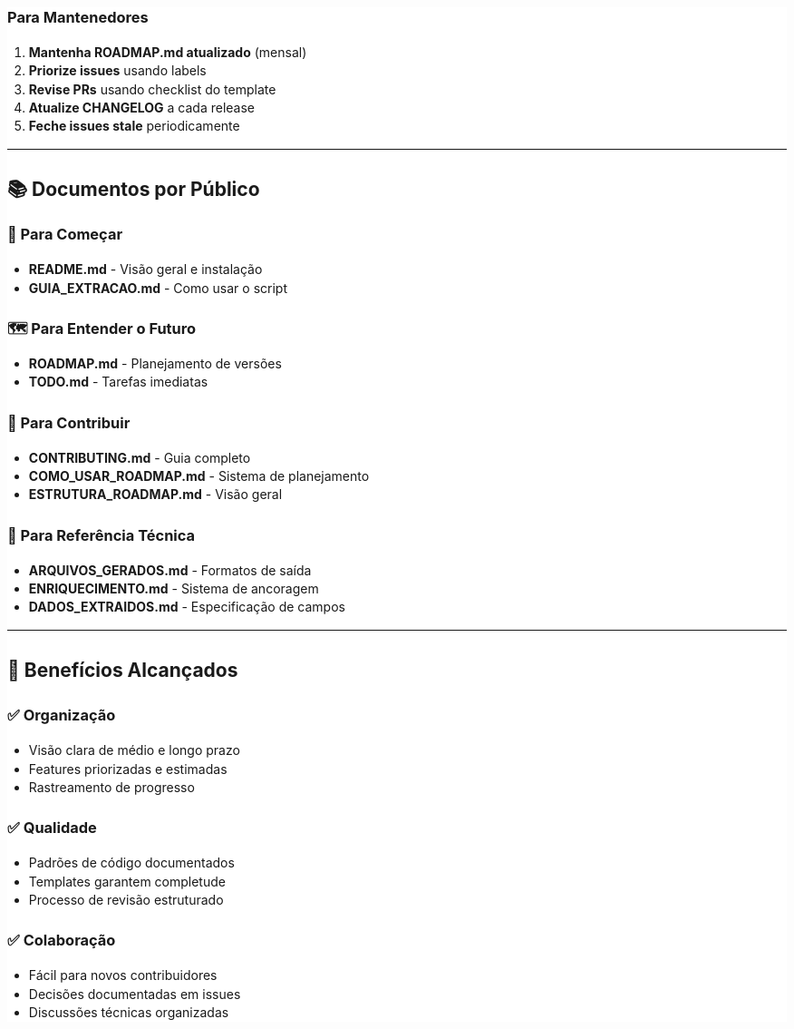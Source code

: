### Para Mantenedores

1. **Mantenha ROADMAP.md atualizado** (mensal)
2. **Priorize issues** usando labels
3. **Revise PRs** usando checklist do template
4. **Atualize CHANGELOG** a cada release
5. **Feche issues stale** periodicamente

---

## 📚 Documentos por Público

### 🚀 Para Começar
- **README.md** - Visão geral e instalação
- **GUIA_EXTRACAO.md** - Como usar o script

### 🗺️ Para Entender o Futuro
- **ROADMAP.md** - Planejamento de versões
- **TODO.md** - Tarefas imediatas

### 🤝 Para Contribuir
- **CONTRIBUTING.md** - Guia completo
- **COMO_USAR_ROADMAP.md** - Sistema de planejamento
- **ESTRUTURA_ROADMAP.md** - Visão geral

### 📖 Para Referência Técnica
- **ARQUIVOS_GERADOS.md** - Formatos de saída
- **ENRIQUECIMENTO.md** - Sistema de ancoragem
- **DADOS_EXTRAIDOS.md** - Especificação de campos

---

## 🎉 Benefícios Alcançados

### ✅ Organização
- Visão clara de médio e longo prazo
- Features priorizadas e estimadas
- Rastreamento de progresso

### ✅ Qualidade
- Padrões de código documentados
- Templates garantem completude
- Processo de revisão estruturado

### ✅ Colaboração
- Fácil para novos contribuidores
- Decisões documentadas em issues
- Discussões técnicas organizadas
